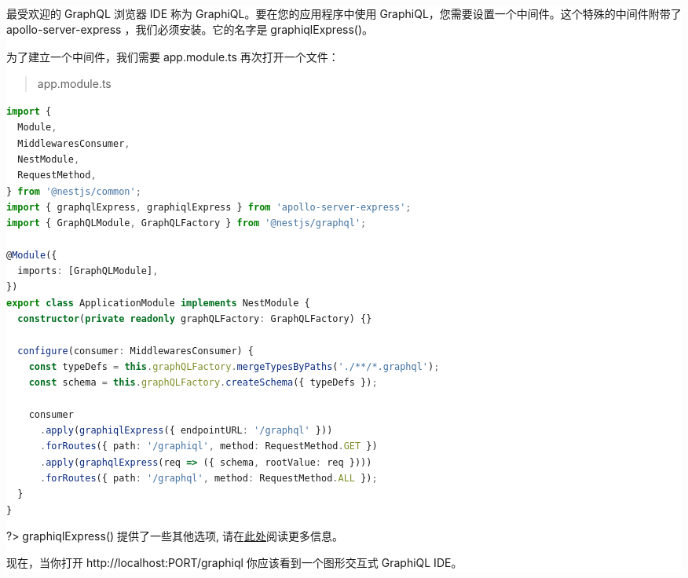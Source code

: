 最受欢迎的 GraphQL 浏览器 IDE 称为 GraphiQL。要在您的应用程序中使用 GraphiQL，您需要设置一个中间件。这个特殊的中间件附带了apollo-server-express ，我们必须安装。它的名字是 graphiqlExpress()。

为了建立一个中间件，我们需要 app.module.ts 再次打开一个文件：

> app.module.ts

```typescript
import {
  Module,
  MiddlewaresConsumer,
  NestModule,
  RequestMethod,
} from '@nestjs/common';
import { graphqlExpress, graphiqlExpress } from 'apollo-server-express';
import { GraphQLModule, GraphQLFactory } from '@nestjs/graphql';

@Module({
  imports: [GraphQLModule],
})
export class ApplicationModule implements NestModule {
  constructor(private readonly graphQLFactory: GraphQLFactory) {}

  configure(consumer: MiddlewaresConsumer) {
    const typeDefs = this.graphQLFactory.mergeTypesByPaths('./**/*.graphql');
    const schema = this.graphQLFactory.createSchema({ typeDefs });

    consumer
      .apply(graphiqlExpress({ endpointURL: '/graphql' }))
      .forRoutes({ path: '/graphiql', method: RequestMethod.GET })
      .apply(graphqlExpress(req => ({ schema, rootValue: req })))
      .forRoutes({ path: '/graphql', method: RequestMethod.ALL });
  }
}
```

?> graphiqlExpress() 提供了一些其他选项, 请在[此处](https://www.apollographql.com/docs/apollo-server/graphiql.html)阅读更多信息。


现在，当你打开 http://localhost:PORT/graphiql 你应该看到一个图形交互式 GraphiQL IDE。


